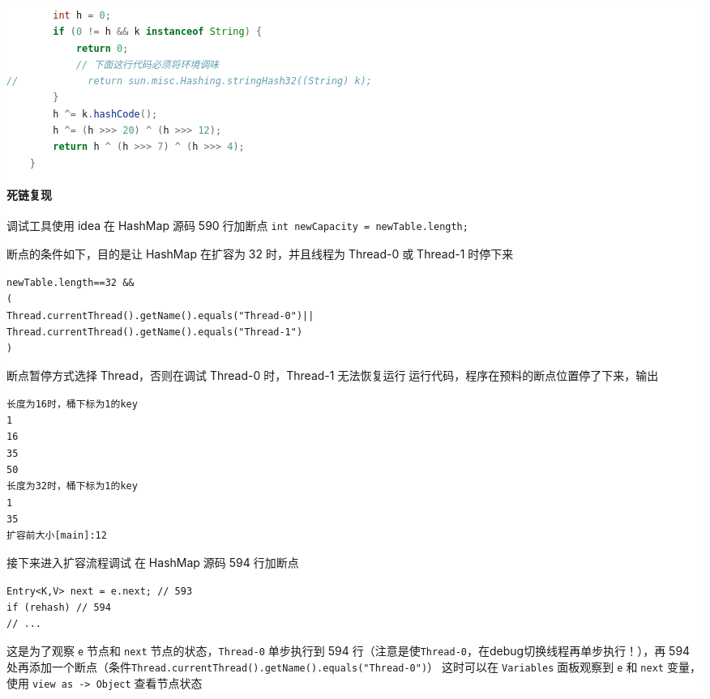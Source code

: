 ```java
        int h = 0;
        if (0 != h && k instanceof String) {
            return 0;
            // 下面这行代码必须将环境调味  
//            return sun.misc.Hashing.stringHash32((String) k);
        }
        h ^= k.hashCode();
        h ^= (h >>> 20) ^ (h >>> 12);
        return h ^ (h >>> 7) ^ (h >>> 4);
    }
```



#### 死链复现

调试工具使用 idea
在 HashMap 源码 590 行加断点 `int newCapacity = newTable.length;`

断点的条件如下，目的是让 HashMap 在扩容为 32 时，并且线程为 Thread-0 或 Thread-1 时停下来

```
newTable.length==32 &&
(
Thread.currentThread().getName().equals("Thread-0")||
Thread.currentThread().getName().equals("Thread-1")
)
```

断点暂停方式选择 Thread，否则在调试 Thread-0 时，Thread-1 无法恢复运行
运行代码，程序在预料的断点位置停了下来，输出

```
长度为16时，桶下标为1的key
1
16
35
50
长度为32时，桶下标为1的key
1
35
扩容前大小[main]:12 
```

接下来进入扩容流程调试
在 HashMap 源码 594 行加断点

```
Entry<K,V> next = e.next; // 593
if (rehash) // 594
// ...

```

这是为了观察 `e` 节点和 `next` 节点的状态，`Thread-0` 单步执行到 594 行（注意是使`Thread-0`，在debug切换线程再单步执行！），再 594 处再添加一个断点（条件`Thread.currentThread().getName().equals("Thread-0")`）
这时可以在 `Variables` 面板观察到 `e` 和 `next` 变量，使用 `view as -> Object` 查看节点状态
